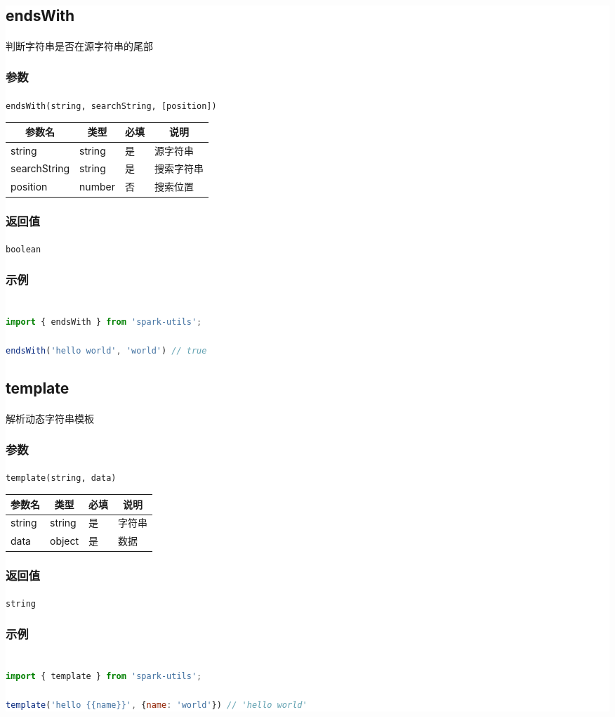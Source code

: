 ## endsWith

判断字符串是否在源字符串的尾部

### 参数

`endsWith(string, searchString, [position])`

| 参数名 | 类型 | 必填 | 说明 |
| --- | --- | --- | --- |
| string | string | 是 | 源字符串 |
| searchString | string | 是 | 搜索字符串 |
| position | number | 否 | 搜索位置 |

### 返回值

`boolean`

### 示例

```js

import { endsWith } from 'spark-utils';

endsWith('hello world', 'world') // true

```

## template

解析动态字符串模板

### 参数

`template(string, data)`

| 参数名 | 类型 | 必填 | 说明 |
| --- | --- | --- | --- |
| string | string | 是 | 字符串 |
| data | object | 是 | 数据 |

### 返回值

`string`

### 示例

```js

import { template } from 'spark-utils';

template('hello {{name}}', {name: 'world'}) // 'hello world'

```
